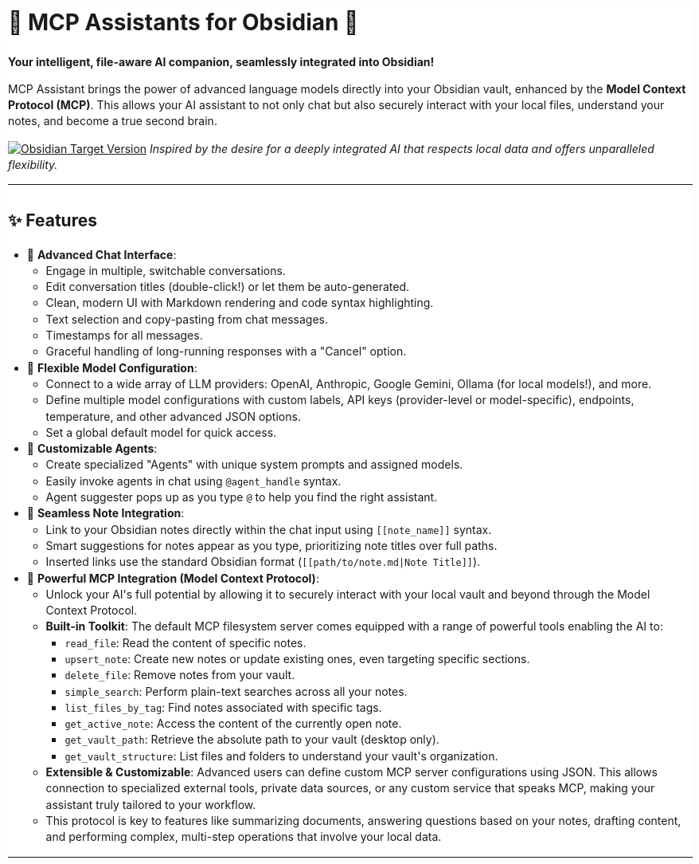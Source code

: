 # 🤖 MCP Assistants for Obsidian 🧠

**Your intelligent, file-aware AI companion, seamlessly integrated into Obsidian!**

MCP Assistant brings the power of advanced language models directly into your Obsidian vault, enhanced by the **Model Context Protocol (MCP)**. This allows your AI assistant to not only chat but also securely interact with your local files, understand your notes, and become a true second brain.

[![Obsidian Target Version](https://img.shields.io/badge/Obsidian-1.0.0%2B-blueviolet)](https://obsidian.md)
_Inspired by the desire for a deeply integrated AI that respects local data and offers unparalleled flexibility._

---

## ✨ Features

*   💬 **Advanced Chat Interface**:
    *   Engage in multiple, switchable conversations.
    *   Edit conversation titles (double-click!) or let them be auto-generated.
    *   Clean, modern UI with Markdown rendering and code syntax highlighting.
    *   Text selection and copy-pasting from chat messages.
    *   Timestamps for all messages.
    *   Graceful handling of long-running responses with a "Cancel" option.
*   🔌 **Flexible Model Configuration**:
    *   Connect to a wide array of LLM providers: OpenAI, Anthropic, Google Gemini, Ollama (for local models!), and more.
    *   Define multiple model configurations with custom labels, API keys (provider-level or model-specific), endpoints, temperature, and other advanced JSON options.
    *   Set a global default model for quick access.
*   🤖 **Customizable Agents**:
    *   Create specialized "Agents" with unique system prompts and assigned models.
    *   Easily invoke agents in chat using `@agent_handle` syntax.
    *   Agent suggester pops up as you type `@` to help you find the right assistant.
*   📝 **Seamless Note Integration**:
    *   Link to your Obsidian notes directly within the chat input using `[[note_name]]` syntax.
    *   Smart suggestions for notes appear as you type, prioritizing note titles over full paths.
    *   Inserted links use the standard Obsidian format (`[[path/to/note.md|Note Title]]`).
*   📂 **Powerful MCP Integration (Model Context Protocol)**:
    *   Unlock your AI's full potential by allowing it to securely interact with your local vault and beyond through the Model Context Protocol.
    *   **Built-in Toolkit**: The default MCP filesystem server comes equipped with a range of powerful tools enabling the AI to:
        *   `read_file`: Read the content of specific notes.
        *   `upsert_note`: Create new notes or update existing ones, even targeting specific sections.
        *   `delete_file`: Remove notes from your vault.
        *   `simple_search`: Perform plain-text searches across all your notes.
        *   `list_files_by_tag`: Find notes associated with specific tags.
        *   `get_active_note`: Access the content of the currently open note.
        *   `get_vault_path`: Retrieve the absolute path to your vault (desktop only).
        *   `get_vault_structure`: List files and folders to understand your vault's organization.
    *   **Extensible & Customizable**: Advanced users can define custom MCP server configurations using JSON. This allows connection to specialized external tools, private data sources, or any custom service that speaks MCP, making your assistant truly tailored to your workflow.
    *   This protocol is key to features like summarizing documents, answering questions based on your notes, drafting content, and performing complex, multi-step operations that involve your local data.
---
